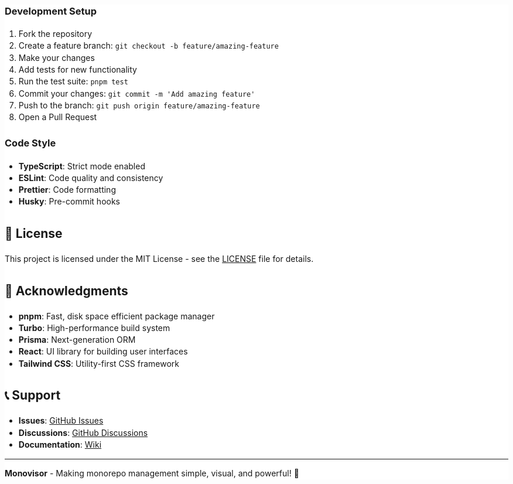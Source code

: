 ### Development Setup
1. Fork the repository
2. Create a feature branch: `git checkout -b feature/amazing-feature`
3. Make your changes
4. Add tests for new functionality
5. Run the test suite: `pnpm test`
6. Commit your changes: `git commit -m 'Add amazing feature'`
7. Push to the branch: `git push origin feature/amazing-feature`
8. Open a Pull Request

### Code Style
- **TypeScript**: Strict mode enabled
- **ESLint**: Code quality and consistency
- **Prettier**: Code formatting
- **Husky**: Pre-commit hooks

## 📝 License

This project is licensed under the MIT License - see the [LICENSE](LICENSE) file for details.

## 🙏 Acknowledgments

- **pnpm**: Fast, disk space efficient package manager
- **Turbo**: High-performance build system
- **Prisma**: Next-generation ORM
- **React**: UI library for building user interfaces
- **Tailwind CSS**: Utility-first CSS framework

## 📞 Support

- **Issues**: [GitHub Issues](https://github.com/your-org/monovisor/issues)
- **Discussions**: [GitHub Discussions](https://github.com/your-org/monovisor/discussions)
- **Documentation**: [Wiki](https://github.com/your-org/monovisor/wiki)

---

**Monovisor** - Making monorepo management simple, visual, and powerful! 🎯